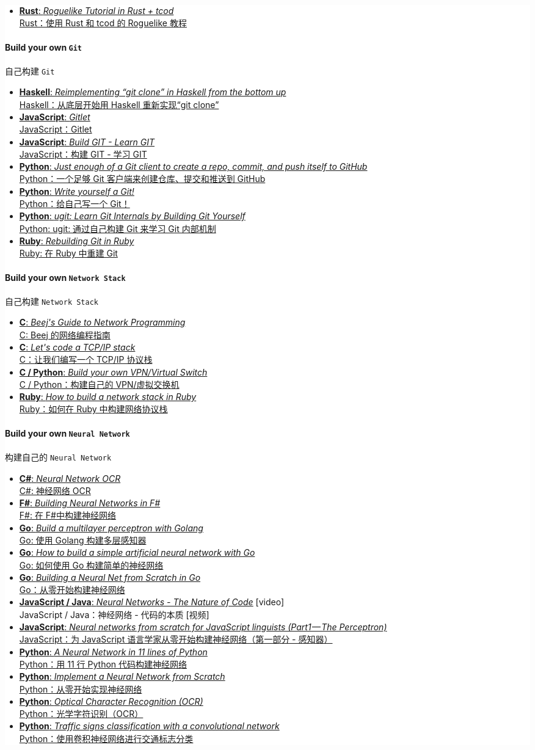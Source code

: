 - [**Rust**: _Roguelike Tutorial in Rust + tcod_  
  Rust：使用 Rust 和 tcod 的 Roguelike 教程](https://tomassedovic.github.io/roguelike-tutorial/)

#### Build your own `Git`

自己构建 `Git`

- [**Haskell**: _Reimplementing “git clone” in Haskell from the bottom up_  
  Haskell：从底层开始用 Haskell 重新实现“git clone”](http://stefan.saasen.me/articles/git-clone-in-haskell-from-the-bottom-up/)
- [**JavaScript**: _Gitlet_  
  JavaScript：Gitlet](http://gitlet.maryrosecook.com/docs/gitlet.html)
- [**JavaScript**: _Build GIT - Learn GIT_  
  JavaScript：构建 GIT - 学习 GIT](https://kushagra.dev/blog/build-git-learn-git/)
- [**Python**: _Just enough of a Git client to create a repo, commit, and push itself to GitHub_  
  Python：一个足够 Git 客户端来创建仓库、提交和推送到 GitHub](https://benhoyt.com/writings/pygit/)
- [**Python**: _Write yourself a Git!_  
  Python：给自己写一个 Git！](https://wyag.thb.lt/)
- [**Python**: _ugit: Learn Git Internals by Building Git Yourself_  
  Python: ugit: 通过自己构建 Git 来学习 Git 内部机制](https://www.leshenko.net/p/ugit/)
- [**Ruby**: _Rebuilding Git in Ruby_  
  Ruby: 在 Ruby 中重建 Git](https://robots.thoughtbot.com/rebuilding-git-in-ruby)

#### Build your own `Network Stack`

自己构建 `Network Stack`

- [**C**: _Beej's Guide to Network Programming_  
  C: Beej 的网络编程指南](http://beej.us/guide/bgnet/)
- [**C**: _Let's code a TCP/IP stack_  
  C：让我们编写一个 TCP/IP 协议栈](http://www.saminiir.com/lets-code-tcp-ip-stack-1-ethernet-arp/)
- [**C / Python**: _Build your own VPN/Virtual Switch_  
  C / Python：构建自己的 VPN/虚拟交换机](https://github.com/peiyuanix/build-your-own-zerotier)
- [**Ruby**: _How to build a network stack in Ruby_  
  Ruby：如何在 Ruby 中构建网络协议栈](https://medium.com/geckoboard-under-the-hood/how-to-build-a-network-stack-in-ruby-f73aeb1b661b)

#### Build your own `Neural Network`

构建自己的 `Neural Network`

- [**C#**: _Neural Network OCR_  
  C#: 神经网络 OCR](https://www.codeproject.com/Articles/11285/Neural-Network-OCR)
- [**F#**: _Building Neural Networks in F#_  
  F#: 在 F#中构建神经网络](https://towardsdatascience.com/building-neural-networks-in-f-part-1-a2832ae972e6)
- [**Go**: _Build a multilayer perceptron with Golang_  
  Go: 使用 Golang 构建多层感知器](https://made2591.github.io/posts/neuralnetwork)
- [**Go**: _How to build a simple artificial neural network with Go_  
  Go: 如何使用 Go 构建简单的神经网络](https://sausheong.github.io/posts/how-to-build-a-simple-artificial-neural-network-with-go/)
- [**Go**: _Building a Neural Net from Scratch in Go_  
  Go：从零开始构建神经网络](https://datadan.io/blog/neural-net-with-go)
- [**JavaScript / Java**: _Neural Networks - The Nature of Code_](https://www.youtube.com/playlist?list=PLRqwX-V7Uu6aCibgK1PTWWu9by6XFdCfh) \[video\]  
  JavaScript / Java：神经网络 - 代码的本质 \[视频\]
- [**JavaScript**: _Neural networks from scratch for JavaScript linguists (Part1 — The Perceptron)_  
  JavaScript：为 JavaScript 语言学家从零开始构建神经网络（第一部分 - 感知器）](https://hackernoon.com/neural-networks-from-scratch-for-javascript-linguists-part1-the-perceptron-632a4d1fbad2)
- [**Python**: _A Neural Network in 11 lines of Python_  
  Python：用 11 行 Python 代码构建神经网络](https://iamtrask.github.io/2015/07/12/basic-python-network/)
- [**Python**: _Implement a Neural Network from Scratch_  
  Python：从零开始实现神经网络](https://victorzhou.com/blog/intro-to-neural-networks/)
- [**Python**: _Optical Character Recognition (OCR)_  
  Python：光学字符识别（OCR）](http://aosabook.org/en/500L/optical-character-recognition-ocr.html)
- [**Python**: _Traffic signs classification with a convolutional network_  
  Python：使用卷积神经网络进行交通标志分类](https://navoshta.com/traffic-signs-classification/)